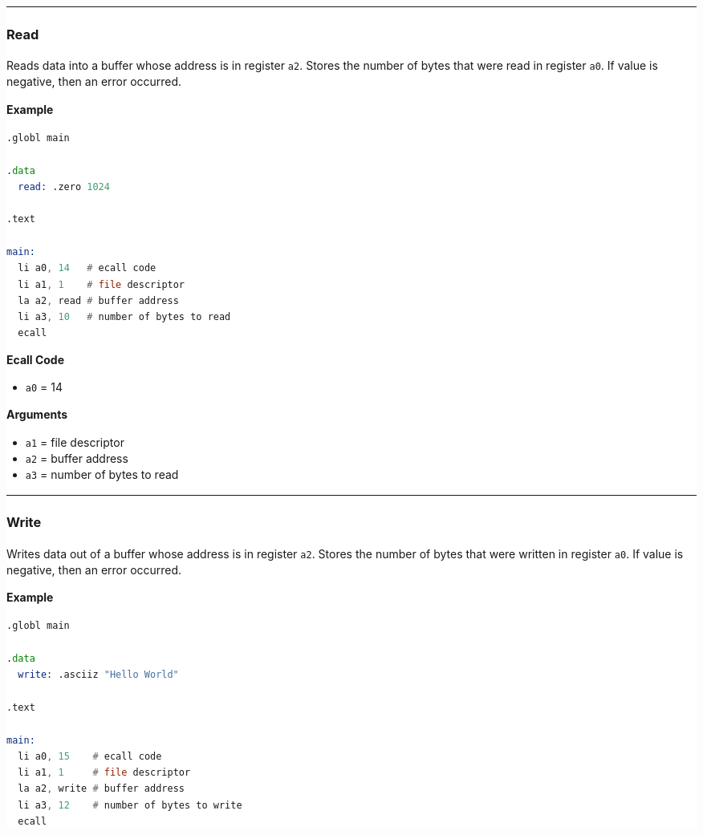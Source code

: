 ***

### Read

Reads data into a buffer whose address is in register `a2`. Stores the number of bytes that were read in register `a0`. If value is negative, then an error occurred.

**Example**

```asm
.globl main

.data
  read: .zero 1024

.text

main:
  li a0, 14   # ecall code
  li a1, 1    # file descriptor
  la a2, read # buffer address
  li a3, 10   # number of bytes to read
  ecall
```

**Ecall Code**

* `a0` = 14

**Arguments**

* `a1` = file descriptor
* `a2` = buffer address
* `a3` = number of bytes to read

***

### Write

Writes data out of a buffer whose address is in register `a2`. Stores the number of bytes that were written in register `a0`. If value is negative, then an error occurred.

**Example**

```asm
.globl main

.data
  write: .asciiz "Hello World"

.text

main:
  li a0, 15    # ecall code
  li a1, 1     # file descriptor
  la a2, write # buffer address
  li a3, 12    # number of bytes to write
  ecall
```
